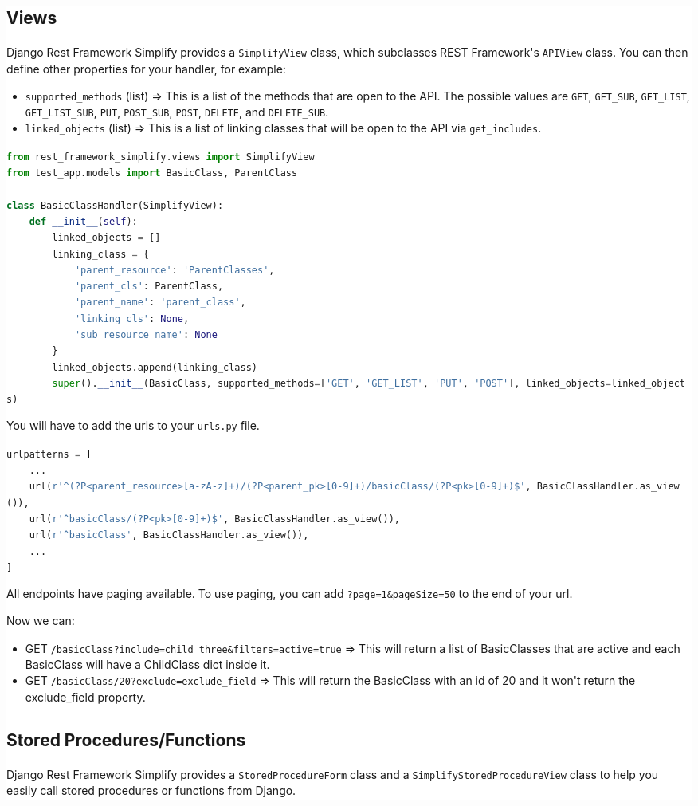 
## Views
Django Rest Framework Simplify provides a `SimplifyView` class, which subclasses REST Framework's `APIView` class. You can then define other properties for your handler, for example:
 * `supported_methods` (list) => This is a list of the methods that are open to the API. The possible values are `GET`, `GET_SUB`, `GET_LIST`, `GET_LIST_SUB`, `PUT`, `POST_SUB`, `POST`, `DELETE`, and `DELETE_SUB`.
 * `linked_objects` (list) => This is a list of linking classes that will be open to the API via `get_includes`.

```python
from rest_framework_simplify.views import SimplifyView
from test_app.models import BasicClass, ParentClass

class BasicClassHandler(SimplifyView):
    def __init__(self):
        linked_objects = []
        linking_class = {
            'parent_resource': 'ParentClasses',
            'parent_cls': ParentClass,
            'parent_name': 'parent_class',
            'linking_cls': None,
            'sub_resource_name': None
        }
        linked_objects.append(linking_class)
        super().__init__(BasicClass, supported_methods=['GET', 'GET_LIST', 'PUT', 'POST'], linked_objects=linked_objects)
```

You will have to add the urls to your `urls.py` file.
```python
urlpatterns = [
    ...
    url(r'^(?P<parent_resource>[a-zA-z]+)/(?P<parent_pk>[0-9]+)/basicClass/(?P<pk>[0-9]+)$', BasicClassHandler.as_view()),
    url(r'^basicClass/(?P<pk>[0-9]+)$', BasicClassHandler.as_view()),
    url(r'^basicClass', BasicClassHandler.as_view()),
    ...
]
```

All endpoints have paging available. To use paging, you can add `?page=1&pageSize=50` to the end of your url.

Now we can:
 * GET `/basicClass?include=child_three&filters=active=true` => This will return a list of BasicClasses that are active and each BasicClass will have a ChildClass dict inside it.
 * GET `/basicClass/20?exclude=exclude_field` => This will return the BasicClass with an id of 20 and it won't return the exclude_field property.


## Stored Procedures/Functions
Django Rest Framework Simplify provides a `StoredProcedureForm` class and a `SimplifyStoredProcedureView` class to help you easily call stored procedures or functions from Django.
